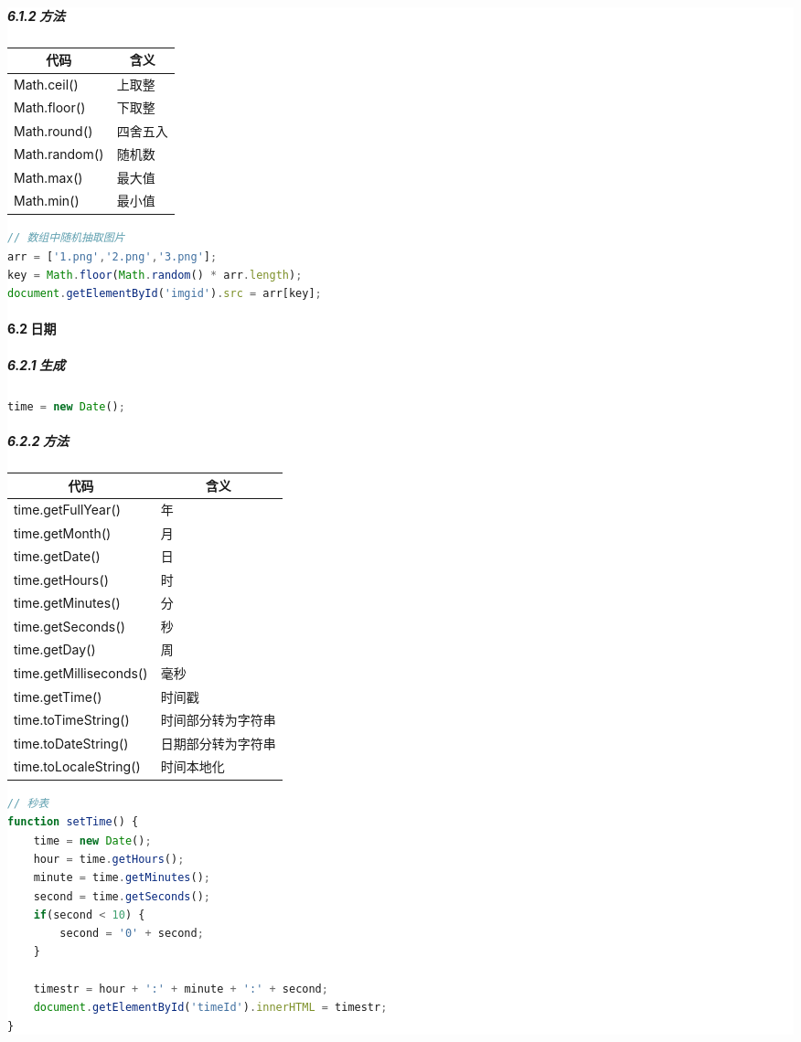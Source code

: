 ##### 6.1.2 方法
| 代码 | 含义 |
| --- | --- |
| Math.ceil() | 上取整 | 
| Math.floor()| 下取整 |
| Math.round()| 四舍五入 |
| Math.random()| 随机数 |
| Math.max()  | 最大值 |
| Math.min()  | 最小值 |

```javascript
// 数组中随机抽取图片
arr = ['1.png','2.png','3.png'];
key = Math.floor(Math.random() * arr.length);
document.getElementById('imgid').src = arr[key];
```

#### 6.2 日期
##### 6.2.1 生成
```javascript
time = new Date();
```

##### 6.2.2 方法
| 代码 | 含义 |
| --- | --- |
| time.getFullYear() | 年 |
| time.getMonth() | 月 |
| time.getDate()  | 日 |
| time.getHours() | 时 |
| time.getMinutes()| 分 |
| time.getSeconds()| 秒 |
| time.getDay()   | 周 |
| time.getMilliseconds() | 毫秒 |
| time.getTime() | 时间戳 |
| time.toTimeString() | 时间部分转为字符串 |
| time.toDateString() | 日期部分转为字符串 |
| time.toLocaleString() | 时间本地化 |

```javascript
// 秒表
function setTime() {
    time = new Date();
    hour = time.getHours();
    minute = time.getMinutes();
    second = time.getSeconds();
    if(second < 10) {
        second = '0' + second;
    }
    
    timestr = hour + ':' + minute + ':' + second;
    document.getElementById('timeId').innerHTML = timestr;
}
```